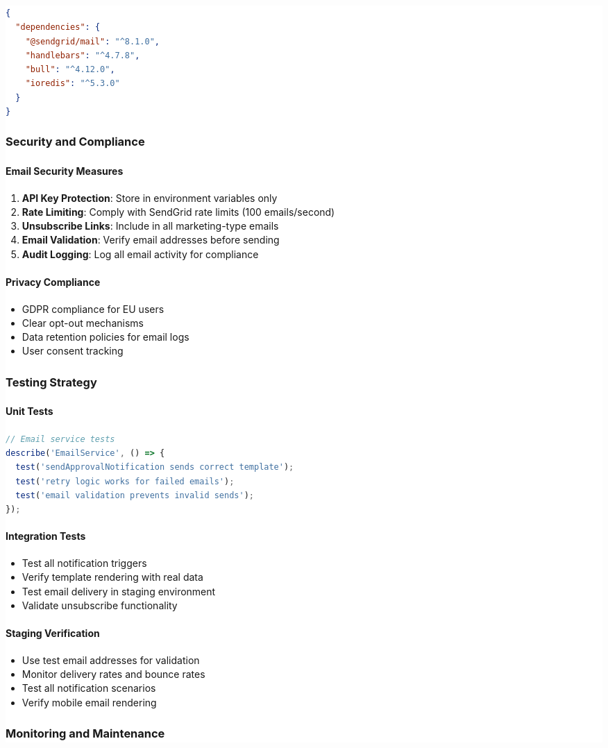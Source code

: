 ```json
{
  "dependencies": {
    "@sendgrid/mail": "^8.1.0",
    "handlebars": "^4.7.8",
    "bull": "^4.12.0",
    "ioredis": "^5.3.0"
  }
}
```

### Security and Compliance

#### Email Security Measures
1. **API Key Protection**: Store in environment variables only
2. **Rate Limiting**: Comply with SendGrid rate limits (100 emails/second)
3. **Unsubscribe Links**: Include in all marketing-type emails
4. **Email Validation**: Verify email addresses before sending
5. **Audit Logging**: Log all email activity for compliance

#### Privacy Compliance
- GDPR compliance for EU users
- Clear opt-out mechanisms
- Data retention policies for email logs
- User consent tracking

### Testing Strategy

#### Unit Tests
```javascript
// Email service tests
describe('EmailService', () => {
  test('sendApprovalNotification sends correct template');
  test('retry logic works for failed emails');
  test('email validation prevents invalid sends');
});
```

#### Integration Tests
- Test all notification triggers
- Verify template rendering with real data
- Test email delivery in staging environment
- Validate unsubscribe functionality

#### Staging Verification
- Use test email addresses for validation
- Monitor delivery rates and bounce rates
- Test all notification scenarios
- Verify mobile email rendering

### Monitoring and Maintenance
